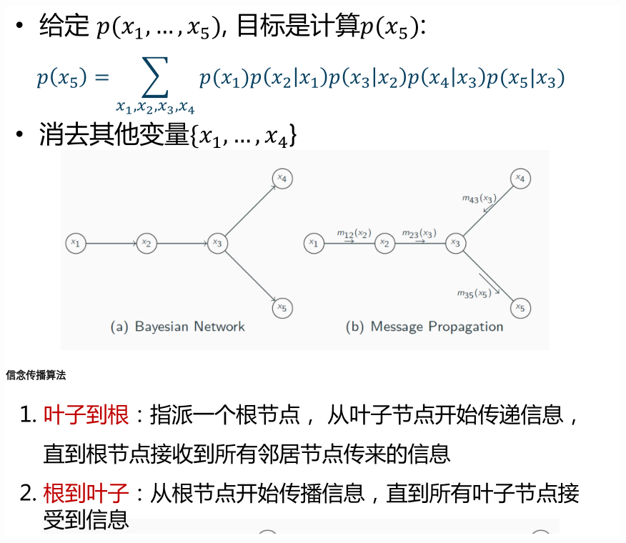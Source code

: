 ![image-20220101160541466](image-20220101160541466.png)

#### 信念传播算法

![image-20220101160810941](image-20220101160810941.png)

